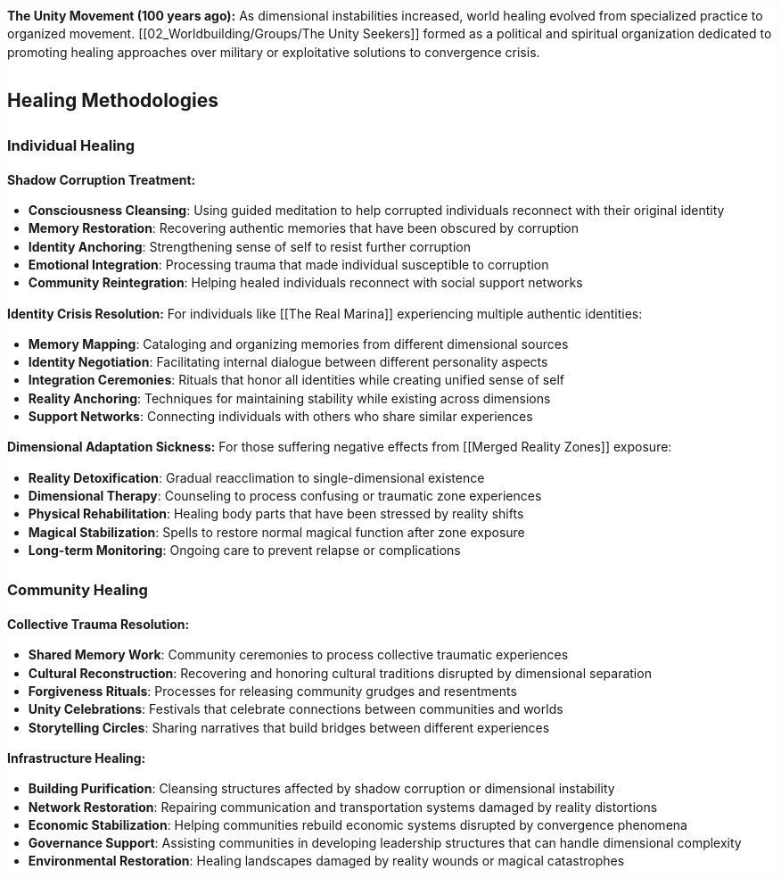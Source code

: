 **The Unity Movement (100 years ago):**
As dimensional instabilities increased, world healing evolved from specialized practice to organized movement. [[02_Worldbuilding/Groups/The Unity Seekers]] formed as a political and spiritual organization dedicated to promoting healing approaches over military or exploitative solutions to convergence crisis.

## Healing Methodologies

### Individual Healing

**Shadow Corruption Treatment:**
- **Consciousness Cleansing**: Using guided meditation to help corrupted individuals reconnect with their original identity
- **Memory Restoration**: Recovering authentic memories that have been obscured by corruption
- **Identity Anchoring**: Strengthening sense of self to resist further corruption
- **Emotional Integration**: Processing trauma that made individual susceptible to corruption
- **Community Reintegration**: Helping healed individuals reconnect with social support networks

**Identity Crisis Resolution:**
For individuals like [[The Real Marina]] experiencing multiple authentic identities:
- **Memory Mapping**: Cataloging and organizing memories from different dimensional sources
- **Identity Negotiation**: Facilitating internal dialogue between different personality aspects
- **Integration Ceremonies**: Rituals that honor all identities while creating unified sense of self
- **Reality Anchoring**: Techniques for maintaining stability while existing across dimensions
- **Support Networks**: Connecting individuals with others who share similar experiences

**Dimensional Adaptation Sickness:**
For those suffering negative effects from [[Merged Reality Zones]] exposure:
- **Reality Detoxification**: Gradual reacclimation to single-dimensional existence
- **Dimensional Therapy**: Counseling to process confusing or traumatic zone experiences
- **Physical Rehabilitation**: Healing body parts that have been stressed by reality shifts
- **Magical Stabilization**: Spells to restore normal magical function after zone exposure
- **Long-term Monitoring**: Ongoing care to prevent relapse or complications

### Community Healing

**Collective Trauma Resolution:**
- **Shared Memory Work**: Community ceremonies to process collective traumatic experiences
- **Cultural Reconstruction**: Recovering and honoring cultural traditions disrupted by dimensional separation
- **Forgiveness Rituals**: Processes for releasing community grudges and resentments
- **Unity Celebrations**: Festivals that celebrate connections between communities and worlds
- **Storytelling Circles**: Sharing narratives that build bridges between different experiences

**Infrastructure Healing:**
- **Building Purification**: Cleansing structures affected by shadow corruption or dimensional instability
- **Network Restoration**: Repairing communication and transportation systems damaged by reality distortions
- **Economic Stabilization**: Helping communities rebuild economic systems disrupted by convergence phenomena
- **Governance Support**: Assisting communities in developing leadership structures that can handle dimensional complexity
- **Environmental Restoration**: Healing landscapes damaged by reality wounds or magical catastrophes
